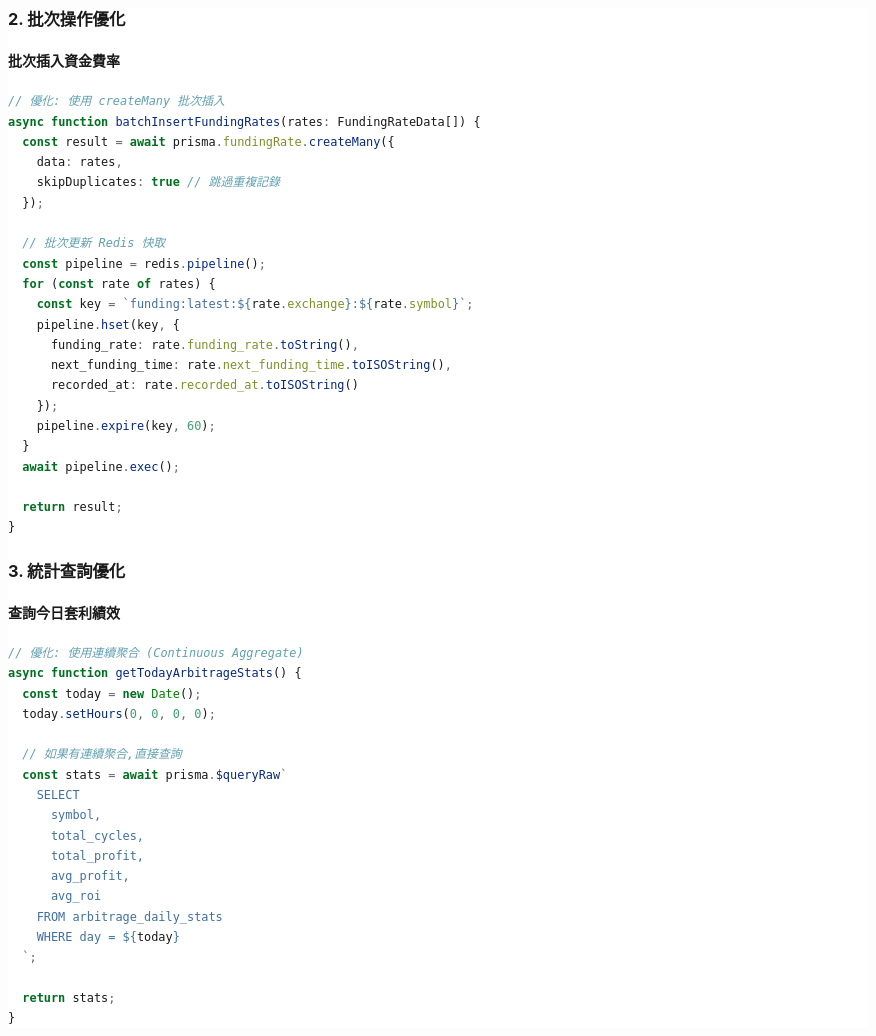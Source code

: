 ### 2. 批次操作優化

#### 批次插入資金費率

```typescript
// 優化: 使用 createMany 批次插入
async function batchInsertFundingRates(rates: FundingRateData[]) {
  const result = await prisma.fundingRate.createMany({
    data: rates,
    skipDuplicates: true // 跳過重複記錄
  });

  // 批次更新 Redis 快取
  const pipeline = redis.pipeline();
  for (const rate of rates) {
    const key = `funding:latest:${rate.exchange}:${rate.symbol}`;
    pipeline.hset(key, {
      funding_rate: rate.funding_rate.toString(),
      next_funding_time: rate.next_funding_time.toISOString(),
      recorded_at: rate.recorded_at.toISOString()
    });
    pipeline.expire(key, 60);
  }
  await pipeline.exec();

  return result;
}
```

### 3. 統計查詢優化

#### 查詢今日套利績效

```typescript
// 優化: 使用連續聚合 (Continuous Aggregate)
async function getTodayArbitrageStats() {
  const today = new Date();
  today.setHours(0, 0, 0, 0);

  // 如果有連續聚合,直接查詢
  const stats = await prisma.$queryRaw`
    SELECT
      symbol,
      total_cycles,
      total_profit,
      avg_profit,
      avg_roi
    FROM arbitrage_daily_stats
    WHERE day = ${today}
  `;

  return stats;
}
```
